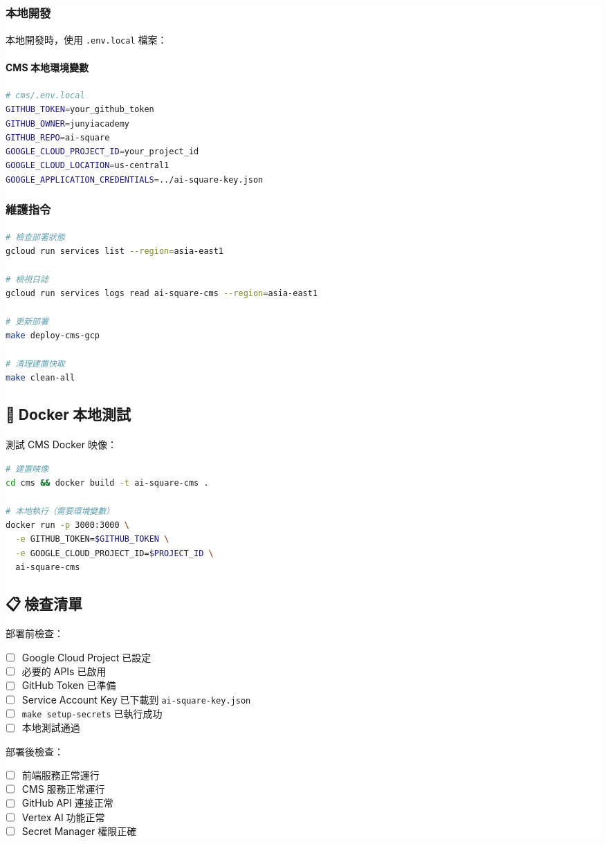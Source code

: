 ### 本地開發

本地開發時，使用 `.env.local` 檔案：

#### CMS 本地環境變數
```bash
# cms/.env.local
GITHUB_TOKEN=your_github_token
GITHUB_OWNER=junyiacademy
GITHUB_REPO=ai-square
GOOGLE_CLOUD_PROJECT_ID=your_project_id
GOOGLE_CLOUD_LOCATION=us-central1
GOOGLE_APPLICATION_CREDENTIALS=../ai-square-key.json
```

### 維護指令

```bash
# 檢查部署狀態
gcloud run services list --region=asia-east1

# 檢視日誌
gcloud run services logs read ai-square-cms --region=asia-east1

# 更新部署
make deploy-cms-gcp

# 清理建置快取  
make clean-all
```

## 🔧 Docker 本地測試

測試 CMS Docker 映像：
```bash
# 建置映像
cd cms && docker build -t ai-square-cms .

# 本地執行（需要環境變數）
docker run -p 3000:3000 \
  -e GITHUB_TOKEN=$GITHUB_TOKEN \
  -e GOOGLE_CLOUD_PROJECT_ID=$PROJECT_ID \
  ai-square-cms
```

## 📋 檢查清單

部署前檢查：
- [ ] Google Cloud Project 已設定
- [ ] 必要的 APIs 已啟用
- [ ] GitHub Token 已準備
- [ ] Service Account Key 已下載到 `ai-square-key.json`
- [ ] `make setup-secrets` 已執行成功
- [ ] 本地測試通過

部署後檢查：
- [ ] 前端服務正常運行
- [ ] CMS 服務正常運行
- [ ] GitHub API 連接正常
- [ ] Vertex AI 功能正常
- [ ] Secret Manager 權限正確